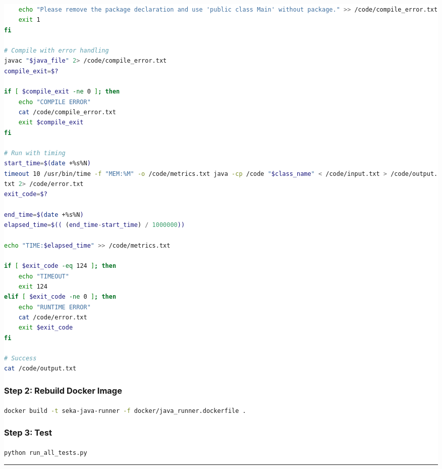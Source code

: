 ```bash
    echo "Please remove the package declaration and use 'public class Main' without package." >> /code/compile_error.txt
    exit 1
fi

# Compile with error handling
javac "$java_file" 2> /code/compile_error.txt
compile_exit=$?

if [ $compile_exit -ne 0 ]; then
    echo "COMPILE ERROR"
    cat /code/compile_error.txt
    exit $compile_exit
fi

# Run with timing
start_time=$(date +%s%N)
timeout 10 /usr/bin/time -f "MEM:%M" -o /code/metrics.txt java -cp /code "$class_name" < /code/input.txt > /code/output.txt 2> /code/error.txt
exit_code=$?

end_time=$(date +%s%N)
elapsed_time=$(( (end_time-start_time) / 1000000))

echo "TIME:$elapsed_time" >> /code/metrics.txt

if [ $exit_code -eq 124 ]; then
    echo "TIMEOUT"
    exit 124
elif [ $exit_code -ne 0 ]; then
    echo "RUNTIME ERROR"
    cat /code/error.txt
    exit $exit_code
fi

# Success
cat /code/output.txt
```

### Step 2: Rebuild Docker Image
```bash
docker build -t seka-java-runner -f docker/java_runner.dockerfile .
```

### Step 3: Test
```bash
python run_all_tests.py
```

---
